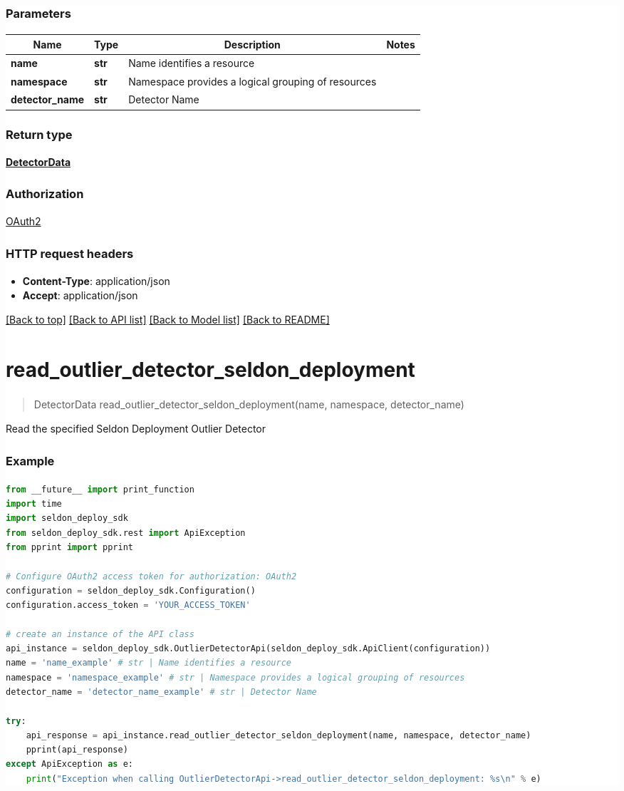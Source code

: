 ### Parameters

Name | Type | Description  | Notes
------------- | ------------- | ------------- | -------------
 **name** | **str**| Name identifies a resource | 
 **namespace** | **str**| Namespace provides a logical grouping of resources | 
 **detector_name** | **str**| Detector Name | 

### Return type

[**DetectorData**](DetectorData.md)

### Authorization

[OAuth2](../README.md#OAuth2)

### HTTP request headers

 - **Content-Type**: application/json
 - **Accept**: application/json

[[Back to top]](#) [[Back to API list]](../README.md#documentation-for-api-endpoints) [[Back to Model list]](../README.md#documentation-for-models) [[Back to README]](../README.md)

# **read_outlier_detector_seldon_deployment**
> DetectorData read_outlier_detector_seldon_deployment(name, namespace, detector_name)



Read the specified Seldon Deployment Outlier Detector

### Example
```python
from __future__ import print_function
import time
import seldon_deploy_sdk
from seldon_deploy_sdk.rest import ApiException
from pprint import pprint

# Configure OAuth2 access token for authorization: OAuth2
configuration = seldon_deploy_sdk.Configuration()
configuration.access_token = 'YOUR_ACCESS_TOKEN'

# create an instance of the API class
api_instance = seldon_deploy_sdk.OutlierDetectorApi(seldon_deploy_sdk.ApiClient(configuration))
name = 'name_example' # str | Name identifies a resource
namespace = 'namespace_example' # str | Namespace provides a logical grouping of resources
detector_name = 'detector_name_example' # str | Detector Name

try:
    api_response = api_instance.read_outlier_detector_seldon_deployment(name, namespace, detector_name)
    pprint(api_response)
except ApiException as e:
    print("Exception when calling OutlierDetectorApi->read_outlier_detector_seldon_deployment: %s\n" % e)
```
